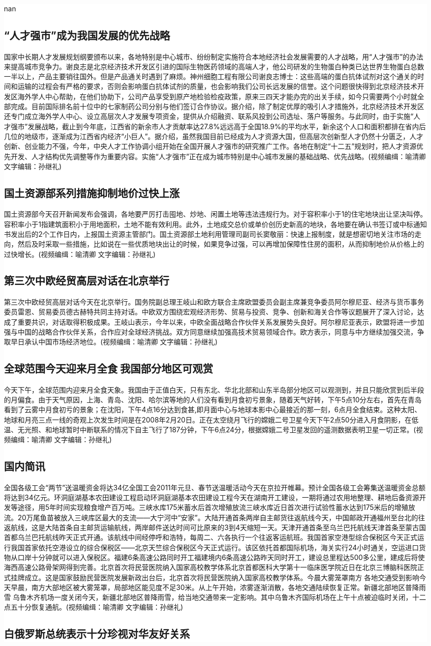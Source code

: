 
nan


## “人才强市”成为我国发展的优先战略


国家中长期人才发展规划纲要颁布以来，各地特别是中心城市、纷纷制定实施符合本地经济社会发展需要的人才战略，用“人才强市”的办法来提高城市竞争力。谢良志是北京经济技术开发区引进的国际生物医药领域的高端人才，他公司研发的生物蛋白种类已达世界生物蛋白总数一半以上，产品主要销往国外。但是产品通关时遇到了麻烦。神州细胞工程有限公司谢良志博士：这些高端的蛋白抗体试剂对这个通关的时间和运输的过程会有严格的要求，否则会影响蛋白抗体试剂的质量，也会影响我们公司长远发展的信誉。这个问题很快得到北京经济技术开发区海外学人中心帮助，在他们协助下，公司产品享受到原产地检验检疫政策，原来三四天才能办完的出关手续，如今只需要两个小时就全部完成。目前国际排名前十位中的七家制药公司分别与他们签订合作协议。据介绍，除了制定优厚的吸引人才措施外，北京经济技术开发区还专门成立海外学人中心、设立高层次人才发展专项资金，提供从介绍融资、联系风投到公司选址、落户等服务。与此同时，由于实施“人才强市”发展战略，截止到今年底，江西省的新余市人才贡献率达27.8%远远高于全国18.9%的平均水平，新余这个人口和面积都排在省内后几位的地级市，逐渐成为江西省内经济“小巨人”。据介绍，虽然我国目前已经成为人才资源大国，但高层次创新型人才仍然十分匮乏，人才创新、创业能力不强，今年，中央人才工作协调小组开始在全国开展人才强市的研究推广工作。各地在制定“十二五”规划时，把人才资源优先开发、人才结构优先调整等作为重要内容。实施“人才强市”正在成为城市特别是中心城市发展的基础战略、优先战略。(视频编缉：喻清卿 文字编辑：孙继礼)


## 国土资源部系列措施抑制地价过快上涨


国土资源部今天召开新闻发布会强调，各地要严厉打击囤地、炒地、闲置土地等违法违规行为。对于容积率小于1的住宅地块出让坚决叫停。容积率小于1指建筑面积小于用地面积，土地不能有效利用。此外，土地成交总价或单价创历史新高的地块，各地要在确认书签订或中标通知书发出后的2个工作日内，上报国土资源主管部门。国土资源部土地利用管理司副司长窦敬丽：快速上报制度，就是想密切地关注市场的走向，然后及时采取一些措施，比如说在一些优质地块出让的时候，如果竞争过强，可以再增加保障性住房的面积，从而抑制地价从价格上的过快增长。(视频编缉：喻清卿 文字编辑：孙继礼)


## 第三次中欧经贸高层对话在北京举行


第三次中欧经贸高层对话今天在北京举行。国务院副总理王岐山和欧方联合主席欧盟委员会副主席兼竞争委员阿尔穆尼亚、经济与货币事务委员雷恩、贸易委员德古赫特共同主持对话。中欧双方围绕宏观经济形势、贸易与投资、竞争、创新和海关合作等议题展开了深入讨论，达成了重要共识，对话取得积极成果。王岐山表示，今年以来，中欧全面战略合作伙伴关系发展势头良好。阿尔穆尼亚表示，欧盟将进一步加强与中国的战略合作伙伴关系，合作应对全球经济挑战。双方同意继续加强高技术贸易领域合作。欧方表示，同意与中方继续加强交流，争取早日承认中国市场经济地位。(视频编缉：喻清卿 文字编辑：孙继礼)


## 全球范围今天迎来月全食 我国部分地区可观赏


今天下午，全球范围内迎来月全食天象。我国由于正值白天，只有东北、华北北部和山东半岛部分地区可以观测到，并且只能欣赏到后半段的月偏食。由于天气原因，上海、青岛、沈阳、哈尔滨等地的人们没有看到月食初亏景象，随着天气好转，下午5点10分左右，首先在青岛看到了云雾中月食初亏的景象；在沈阳，下午4点16分达到食甚,即月面中心与地球本影中心最接近的那一刻，6点月全食结束。这种太阳、地球和月亮三点一线的奇观上次发生时间是在2008年2月20日。正在太空绕月飞行的嫦娥二号卫星今天下午2点50分进入月食阴影，在低温、无光照、和地球暂时中断联系的情况下自主飞行了187分钟，下午6点24分，根据嫦娥二号卫星发回的遥测数据表明卫星一切正常。(视频编缉：喻清卿 文字编辑：孙继礼)


## 国内简讯


全国各级工会“两节”送温暖资金将达34亿全国工会2011年元旦、春节送温暖活动今天在京拉开帷幕。预计全国各级工会筹集送温暖资金总额将达到34亿元。环洞庭湖基本农田建设工程启动环洞庭湖基本农田建设工程今天在湖南开工建设，一期将通过农用地整理、耕地后备资源开发等途径，用5年时间实现粮食增产百万吨。三峡水库175米蓄水后首次增殖放流三峡水库近日首次进行试验性蓄水达到175米后的增殖放流。20万尾鱼苗被放入三峡库区最大的支流——大宁河中“安家”。大陆开通首条两岸自主邮货往返航线今天，中国邮政开通福州至台北的往返航线，这是大陆首条自主邮货运输航线，两岸邮件送达时间可比原来的3到4天缩短一天。天津开通首条至乌兰巴托航线天津首条至蒙古国首都乌兰巴托航线昨天正式开通。该航线中间经停呼和浩特，每周二、六各执行一个往返客运航班。我国首家空港型综合保税区今天正式运行我国首家依托空港设立的综合保税区——北京天竺综合保税区今天正式运行。该区依托首都国际机场，海关实行24小时通关，空运进口货物从口岸十分钟就可以进入保税区。福建6条高速公路同时开工福建境内6条高速公路昨天同时开工，建设总里程达500多公里，建成后将使海西高速公路骨架网得到完善。北京首次将民营医院纳入国家高校教学体系北京首都医科大学第十一临床医学院近日在北京三博脑科医院正式挂牌成立。这是国家鼓励民营医院发展新政出台后，北京首次将民营医院纳入国家高校教学体系。今晨大雾笼罩南方 各地交通受到影响今天早晨，南方大部地区被大雾笼罩，局部地区能见度不足30米。从上午开始，浓雾逐渐消散，各地交通陆续恢复正常。新疆北部地区普降雨雪 乌鲁木齐机场一度关闭今天，新疆北部地区普降雨雪，给当地交通带来一定影响。其中乌鲁木齐国际机场在上午十点被迫临时关闭，十二点五十分恢复通航。(视频编缉：喻清卿 文字编辑：孙继礼)


## 白俄罗斯总统表示十分珍视对华友好关系
